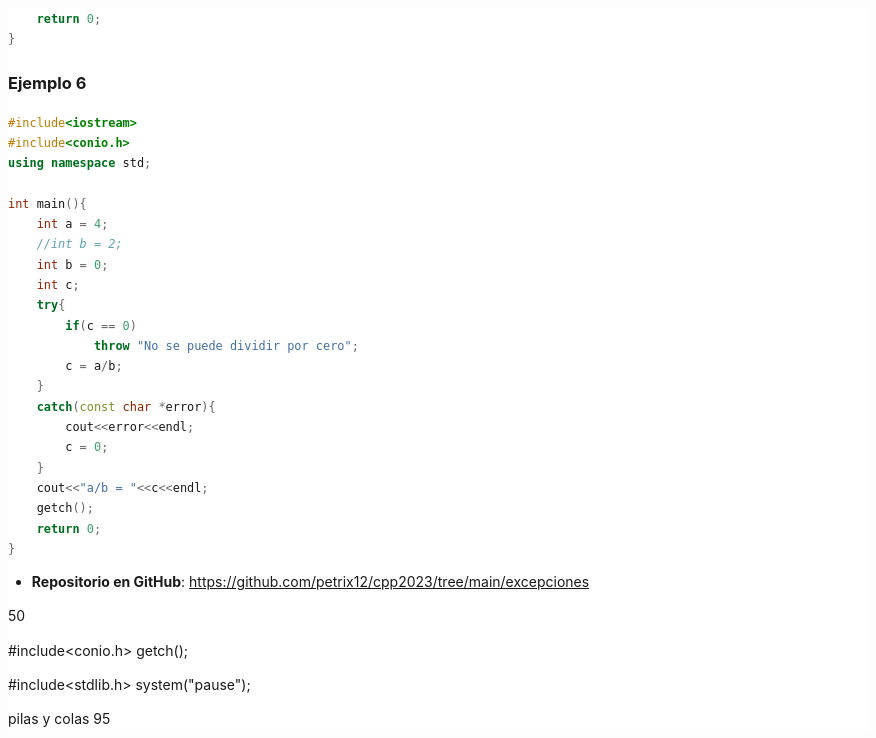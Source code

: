 ```cpp
	return 0;
}
```

### Ejemplo 6
```cpp
#include<iostream>
#include<conio.h>
using namespace std;

int main(){
	int a = 4;
	//int b = 2;
	int b = 0;
	int c;
	try{
		if(c == 0)
			throw "No se puede dividir por cero";
		c = a/b;
	}
	catch(const char *error){
		cout<<error<<endl;
		c = 0;
	}
	cout<<"a/b = "<<c<<endl;
	getch();
	return 0;
}
```

+ **Repositorio en GitHub**: https://github.com/petrix12/cpp2023/tree/main/excepciones



50


#include<conio.h>
getch();


#include<stdlib.h>
system("pause");




pilas y colas
95





